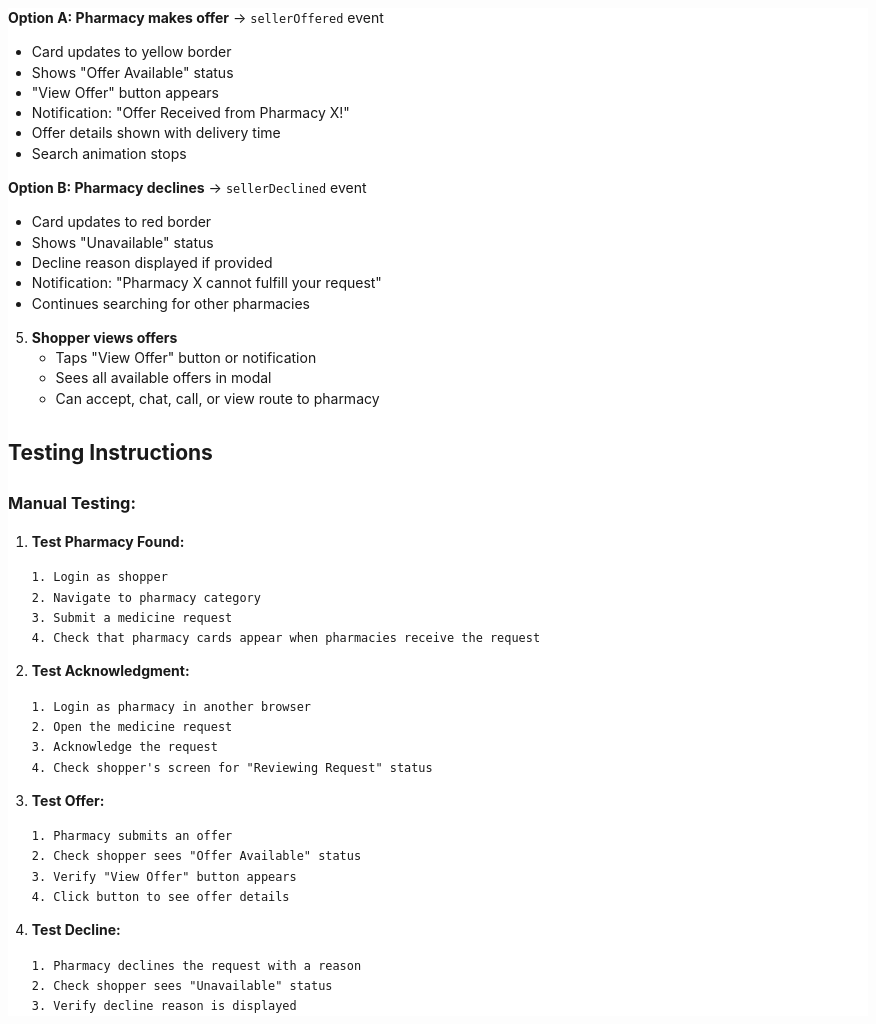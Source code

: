    **Option A: Pharmacy makes offer** → `sellerOffered` event
   - Card updates to yellow border
   - Shows "Offer Available" status
   - "View Offer" button appears
   - Notification: "Offer Received from Pharmacy X!"
   - Offer details shown with delivery time
   - Search animation stops

   **Option B: Pharmacy declines** → `sellerDeclined` event
   - Card updates to red border
   - Shows "Unavailable" status
   - Decline reason displayed if provided
   - Notification: "Pharmacy X cannot fulfill your request"
   - Continues searching for other pharmacies

5. **Shopper views offers**
   - Taps "View Offer" button or notification
   - Sees all available offers in modal
   - Can accept, chat, call, or view route to pharmacy

## Testing Instructions

### Manual Testing:

1. **Test Pharmacy Found:**
   ```
   1. Login as shopper
   2. Navigate to pharmacy category
   3. Submit a medicine request
   4. Check that pharmacy cards appear when pharmacies receive the request
   ```

2. **Test Acknowledgment:**
   ```
   1. Login as pharmacy in another browser
   2. Open the medicine request
   3. Acknowledge the request
   4. Check shopper's screen for "Reviewing Request" status
   ```

3. **Test Offer:**
   ```
   1. Pharmacy submits an offer
   2. Check shopper sees "Offer Available" status
   3. Verify "View Offer" button appears
   4. Click button to see offer details
   ```

4. **Test Decline:**
   ```
   1. Pharmacy declines the request with a reason
   2. Check shopper sees "Unavailable" status
   3. Verify decline reason is displayed
   ```
